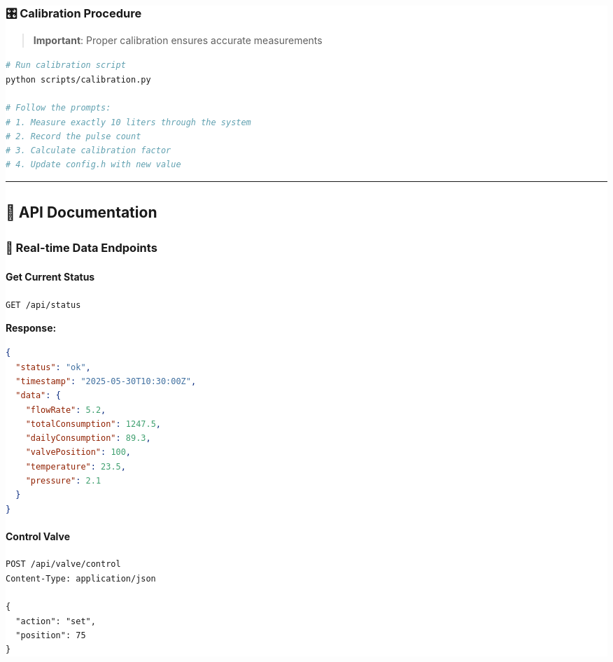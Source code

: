 ### 🎛 Calibration Procedure

> **Important**: Proper calibration ensures accurate measurements

```bash
# Run calibration script
python scripts/calibration.py

# Follow the prompts:
# 1. Measure exactly 10 liters through the system
# 2. Record the pulse count
# 3. Calculate calibration factor
# 4. Update config.h with new value
```

---

## 📖 API Documentation

### 🔄 Real-time Data Endpoints

#### Get Current Status
```http
GET /api/status
```

**Response:**
```json
{
  "status": "ok",
  "timestamp": "2025-05-30T10:30:00Z",
  "data": {
    "flowRate": 5.2,
    "totalConsumption": 1247.5,
    "dailyConsumption": 89.3,
    "valvePosition": 100,
    "temperature": 23.5,
    "pressure": 2.1
  }
}
```

#### Control Valve
```http
POST /api/valve/control
Content-Type: application/json

{
  "action": "set",
  "position": 75
}
```
